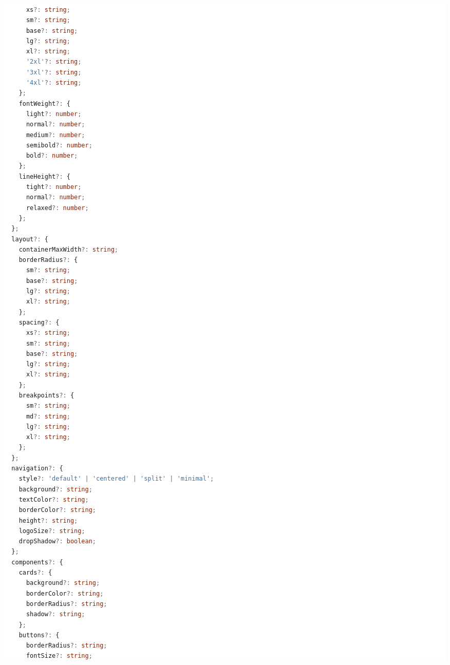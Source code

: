 ```typescript
      xs?: string;
      sm?: string;
      base?: string;
      lg?: string;
      xl?: string;
      '2xl'?: string;
      '3xl'?: string;
      '4xl'?: string;
    };
    fontWeight?: {
      light?: number;
      normal?: number;
      medium?: number;
      semibold?: number;
      bold?: number;
    };
    lineHeight?: {
      tight?: number;
      normal?: number;
      relaxed?: number;
    };
  };
  layout?: {
    containerMaxWidth?: string;
    borderRadius?: {
      sm?: string;
      base?: string;
      lg?: string;
      xl?: string;
    };
    spacing?: {
      xs?: string;
      sm?: string;
      base?: string;
      lg?: string;
      xl?: string;
    };
    breakpoints?: {
      sm?: string;
      md?: string;
      lg?: string;
      xl?: string;
    };
  };
  navigation?: {
    style?: 'default' | 'centered' | 'split' | 'minimal';
    background?: string;
    textColor?: string;
    borderColor?: string;
    height?: string;
    logoSize?: string;
    dropShadow?: boolean;
  };
  components?: {
    cards?: {
      background?: string;
      borderColor?: string;
      borderRadius?: string;
      shadow?: string;
    };
    buttons?: {
      borderRadius?: string;
      fontSize?: string;
```